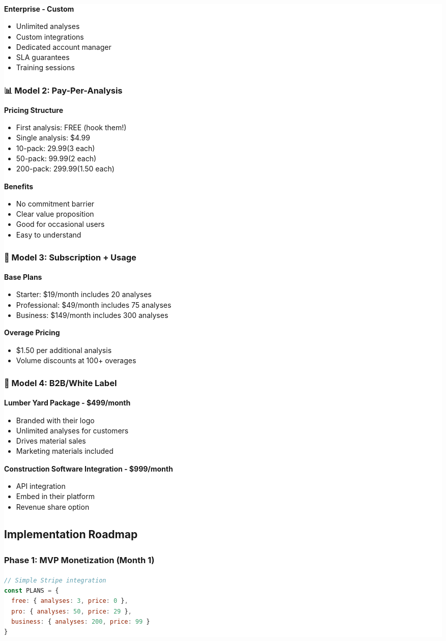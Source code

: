**Enterprise - Custom**
- Unlimited analyses
- Custom integrations
- Dedicated account manager
- SLA guarantees
- Training sessions

### 📊 Model 2: Pay-Per-Analysis

**Pricing Structure**
- First analysis: FREE (hook them!)
- Single analysis: $4.99
- 10-pack: $29.99 ($3 each)
- 50-pack: $99.99 ($2 each)
- 200-pack: $299.99 ($1.50 each)

**Benefits**
- No commitment barrier
- Clear value proposition
- Good for occasional users
- Easy to understand

### 🔄 Model 3: Subscription + Usage

**Base Plans**
- Starter: $19/month includes 20 analyses
- Professional: $49/month includes 75 analyses
- Business: $149/month includes 300 analyses

**Overage Pricing**
- $1.50 per additional analysis
- Volume discounts at 100+ overages

### 🏢 Model 4: B2B/White Label

**Lumber Yard Package - $499/month**
- Branded with their logo
- Unlimited analyses for customers
- Drives material sales
- Marketing materials included

**Construction Software Integration - $999/month**
- API integration
- Embed in their platform
- Revenue share option

## Implementation Roadmap

### Phase 1: MVP Monetization (Month 1)
```javascript
// Simple Stripe integration
const PLANS = {
  free: { analyses: 3, price: 0 },
  pro: { analyses: 50, price: 29 },
  business: { analyses: 200, price: 99 }
}
```
